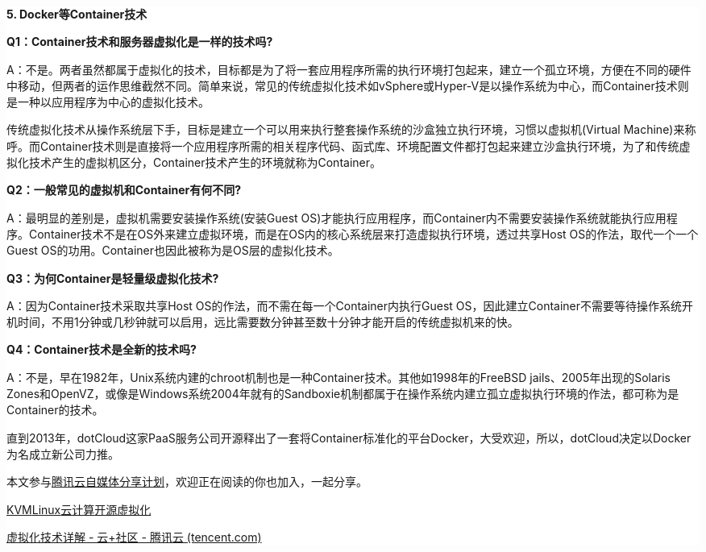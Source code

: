  **5. Docker等Container技术**

 **Q1：Container技术和服务器虚拟化是一样的技术吗?**

 A：不是。两者虽然都属于虚拟化的技术，目标都是为了将一套应用程序所需的执行环境打包起来，建立一个孤立环境，方便在不同的硬件中移动，但两者的运作思维截然不同。简单来说，常见的传统虚拟化技术如vSphere或Hyper-V是以操作系统为中心，而Container技术则是一种以应用程序为中心的虚拟化技术。

 传统虚拟化技术从操作系统层下手，目标是建立一个可以用来执行整套操作系统的沙盒独立执行环境，习惯以虚拟机(Virtual Machine)来称呼。而Container技术则是直接将一个应用程序所需的相关程序代码、函式库、环境配置文件都打包起来建立沙盒执行环境，为了和传统虚拟化技术产生的虚拟机区分，Container技术产生的环境就称为Container。

 **Q2：一般常见的虚拟机和Container有何不同?**

 A：最明显的差别是，虚拟机需要安装操作系统(安装Guest OS)才能执行应用程序，而Container内不需要安装操作系统就能执行应用程序。Container技术不是在OS外来建立虚拟环境，而是在OS内的核心系统层来打造虚拟执行环境，透过共享Host OS的作法，取代一个一个Guest OS的功用。Container也因此被称为是OS层的虚拟化技术。

 **Q3：为何Container是轻量级虚拟化技术?**

 A：因为Container技术采取共享Host OS的作法，而不需在每一个Container内执行Guest OS，因此建立Container不需要等待操作系统开机时间，不用1分钟或几秒钟就可以启用，远比需要数分钟甚至数十分钟才能开启的传统虚拟机来的快。

 **Q4：Container技术是全新的技术吗?**

 A：不是，早在1982年，Unix系统内建的chroot机制也是一种Container技术。其他如1998年的FreeBSD jails、2005年出现的Solaris Zones和OpenVZ，或像是Windows系统2004年就有的Sandboxie机制都属于在操作系统内建立孤立虚拟执行环境的作法，都可称为是Container的技术。

 直到2013年，dotCloud这家PaaS服务公司开源释出了一套将Container标准化的平台Docker，大受欢迎，所以，dotCloud决定以Docker为名成立新公司力推。

本文参与[腾讯云自媒体分享计划](https://cloud.tencent.com/developer/support-plan)，欢迎正在阅读的你也加入，一起分享。

[KVM](https://cloud.tencent.com/developer/tag/10780?entry=article)[Linux](https://cloud.tencent.com/developer/tag/10308?entry=article)[云计算](https://cloud.tencent.com/developer/tag/10876?entry=article)[开源](https://cloud.tencent.com/developer/tag/10667?entry=article)[虚拟化](https://cloud.tencent.com/developer/tag/10880?entry=article)



[虚拟化技术详解 - 云+社区 - 腾讯云 (tencent.com)](https://cloud.tencent.com/developer/article/1434308)